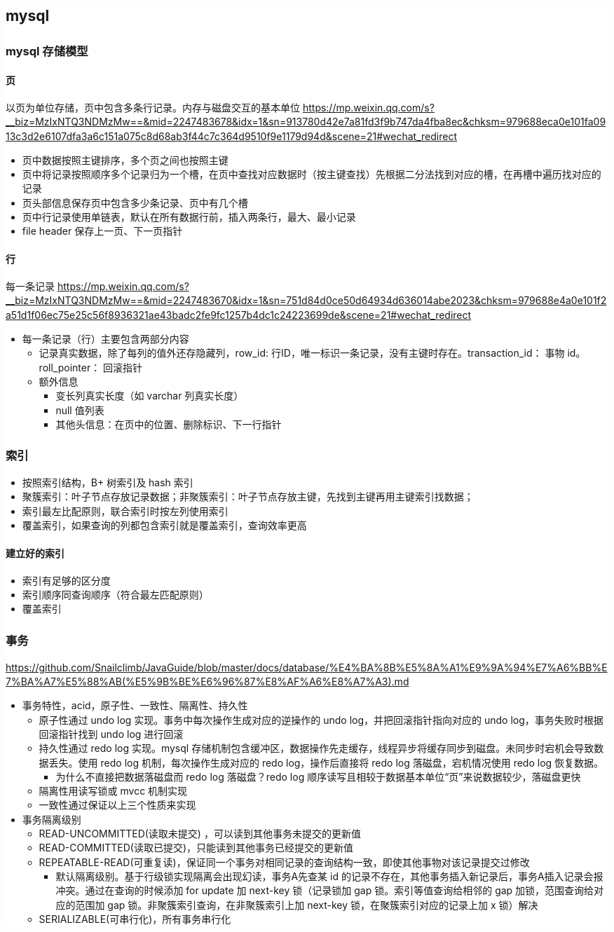 ## mysql
### mysql 存储模型
#### 页
以页为单位存储，页中包含多条行记录。内存与磁盘交互的基本单位
https://mp.weixin.qq.com/s?__biz=MzIxNTQ3NDMzMw==&mid=2247483678&idx=1&sn=913780d42e7a81fd3f9b747da4fba8ec&chksm=979688eca0e101fa0913c3d2e6107dfa3a6c151a075c8d68ab3f44c7c364d9510f9e1179d94d&scene=21#wechat_redirect

- 页中数据按照主键排序，多个页之间也按照主键
- 页中将记录按照顺序多个记录归为一个槽，在页中查找对应数据时（按主键查找）先根据二分法找到对应的槽，在再槽中遍历找对应的记录
- 页头部信息保存页中包含多少条记录、页中有几个槽
- 页中行记录使用单链表，默认在所有数据行前，插入两条行，最大、最小记录
- file header 保存上一页、下一页指针

#### 行    
每一条记录
https://mp.weixin.qq.com/s?__biz=MzIxNTQ3NDMzMw==&mid=2247483670&idx=1&sn=751d84d0ce50d64934d636014abe2023&chksm=979688e4a0e101f2a51d1f06ec75e25c56f8936321ae43badc2fe9fc1257b4dc1c24223699de&scene=21#wechat_redirect
- 每一条记录（行）主要包含两部分内容
    - 记录真实数据，除了每列的值外还存隐藏列，row_id: 行ID，唯一标识一条记录，没有主键时存在。transaction_id： 事物 id。roll_pointer： 回滚指针
    - 额外信息
        - 变长列真实长度（如 varchar 列真实长度）
        - null 值列表
        - 其他头信息：在页中的位置、删除标识、下一行指针
        
### 索引
- 按照索引结构，B+ 树索引及 hash 索引
- 聚簇索引：叶子节点存放记录数据；非聚簇索引：叶子节点存放主键，先找到主键再用主键索引找数据；
- 索引最左比配原则，联合索引时按左列使用索引
- 覆盖索引，如果查询的列都包含索引就是覆盖索引，查询效率更高
#### 建立好的索引
- 索引有足够的区分度
- 索引顺序同查询顺序（符合最左匹配原则）
- 覆盖索引

### 事务
https://github.com/Snailclimb/JavaGuide/blob/master/docs/database/%E4%BA%8B%E5%8A%A1%E9%9A%94%E7%A6%BB%E7%BA%A7%E5%88%AB(%E5%9B%BE%E6%96%87%E8%AF%A6%E8%A7%A3).md
- 事务特性，acid，原子性、一致性、隔离性、持久性
    - 原子性通过 undo log 实现。事务中每次操作生成对应的逆操作的 undo log，并把回滚指针指向对应的 undo log，事务失败时根据回滚指针找到 undo log 进行回滚
    - 持久性通过 redo log 实现。mysql 存储机制包含缓冲区，数据操作先走缓存，线程异步将缓存同步到磁盘。未同步时宕机会导致数据丢失。使用 redo log 机制，每次操作生成对应的 redo log，操作后直接将 redo log 落磁盘，宕机情况使用 redo log 恢复数据。
        - 为什么不直接把数据落磁盘而 redo log 落磁盘？redo log 顺序读写且相较于数据基本单位“页”来说数据较少，落磁盘更快
    - 隔离性用读写锁或 mvcc 机制实现
    - 一致性通过保证以上三个性质来实现
- 事务隔离级别
    - READ-UNCOMMITTED(读取未提交) ，可以读到其他事务未提交的更新值
    - READ-COMMITTED(读取已提交)，只能读到其他事务已经提交的更新值
    - REPEATABLE-READ(可重复读)，保证同一个事务对相同记录的查询结构一致，即使其他事物对该记录提交过修改
        - 默认隔离级别。基于行级锁实现隔离会出现幻读，事务A先查某 id 的记录不存在，其他事务插入新记录后，事务A插入记录会报冲突。通过在查询的时候添加 for update 加 next-key 锁（记录锁加 gap 锁。索引等值查询给相邻的 gap 加锁，范围查询给对应的范围加 gap 锁。非聚簇索引查询，在非聚簇索引上加 next-key 锁，在聚簇索引对应的记录上加 x 锁）解决
    - SERIALIZABLE(可串行化)，所有事务串行化
    